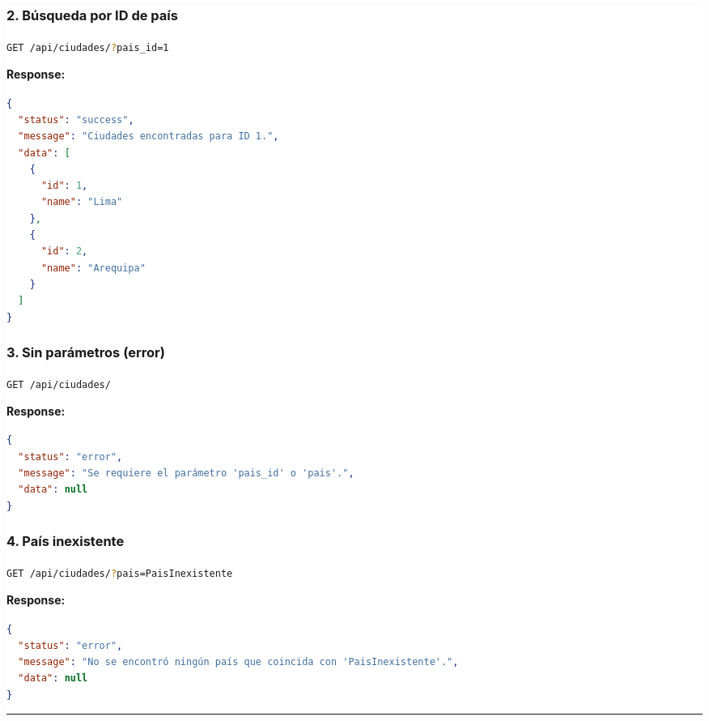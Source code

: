 ```json
```

### **2. Búsqueda por ID de país**
```bash
GET /api/ciudades/?pais_id=1
```

**Response:**
```json
{
  "status": "success",
  "message": "Ciudades encontradas para ID 1.",
  "data": [
    {
      "id": 1,
      "name": "Lima"
    },
    {
      "id": 2,
      "name": "Arequipa"
    }
  ]
}
```

### **3. Sin parámetros (error)**
```bash
GET /api/ciudades/
```

**Response:**
```json
{
  "status": "error",
  "message": "Se requiere el parámetro 'pais_id' o 'pais'.",
  "data": null
}
```

### **4. País inexistente**
```bash
GET /api/ciudades/?pais=PaisInexistente
```

**Response:**
```json
{
  "status": "error",
  "message": "No se encontró ningún país que coincida con 'PaisInexistente'.",
  "data": null
}
```

---
